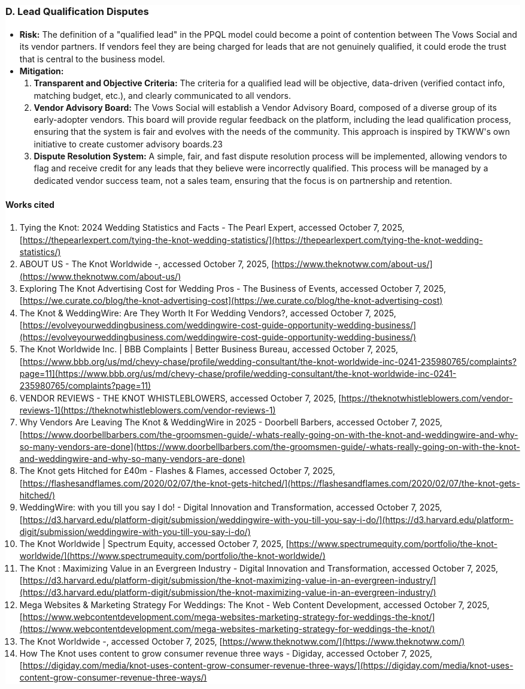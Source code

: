### **D. Lead Qualification Disputes**

* **Risk:** The definition of a "qualified lead" in the PPQL model could become a point of contention between The Vows Social and its vendor partners. If vendors feel they are being charged for leads that are not genuinely qualified, it could erode the trust that is central to the business model.  
* **Mitigation:**  
  1. **Transparent and Objective Criteria:** The criteria for a qualified lead will be objective, data-driven (verified contact info, matching budget, etc.), and clearly communicated to all vendors.  
  2. **Vendor Advisory Board:** The Vows Social will establish a Vendor Advisory Board, composed of a diverse group of its early-adopter vendors. This board will provide regular feedback on the platform, including the lead qualification process, ensuring that the system is fair and evolves with the needs of the community. This approach is inspired by TKWW's own initiative to create customer advisory boards.23  
  3. **Dispute Resolution System:** A simple, fair, and fast dispute resolution process will be implemented, allowing vendors to flag and receive credit for any leads that they believe were incorrectly qualified. This process will be managed by a dedicated vendor success team, not a sales team, ensuring that the focus is on partnership and retention.

#### **Works cited**

1. Tying the Knot: 2024 Wedding Statistics and Facts \- The Pearl Expert, accessed October 7, 2025, [https://thepearlexpert.com/tying-the-knot-wedding-statistics/](https://thepearlexpert.com/tying-the-knot-wedding-statistics/)  
2. ABOUT US \- The Knot Worldwide \-, accessed October 7, 2025, [https://www.theknotww.com/about-us/](https://www.theknotww.com/about-us/)  
3. Exploring The Knot Advertising Cost for Wedding Pros \- The Business of Events, accessed October 7, 2025, [https://we.curate.co/blog/the-knot-advertising-cost](https://we.curate.co/blog/the-knot-advertising-cost)  
4. The Knot & WeddingWire: Are They Worth It For Wedding Vendors?, accessed October 7, 2025, [https://evolveyourweddingbusiness.com/weddingwire-cost-guide-opportunity-wedding-business/](https://evolveyourweddingbusiness.com/weddingwire-cost-guide-opportunity-wedding-business/)  
5. The Knot Worldwide Inc. | BBB Complaints | Better Business Bureau, accessed October 7, 2025, [https://www.bbb.org/us/md/chevy-chase/profile/wedding-consultant/the-knot-worldwide-inc-0241-235980765/complaints?page=11](https://www.bbb.org/us/md/chevy-chase/profile/wedding-consultant/the-knot-worldwide-inc-0241-235980765/complaints?page=11)  
6. VENDOR REVIEWS \- THE KNOT WHISTLEBLOWERS, accessed October 7, 2025, [https://theknotwhistleblowers.com/vendor-reviews-1](https://theknotwhistleblowers.com/vendor-reviews-1)  
7. Why Vendors Are Leaving The Knot & WeddingWire in 2025 \- Doorbell Barbers, accessed October 7, 2025, [https://www.doorbellbarbers.com/the-groomsmen-guide/-whats-really-going-on-with-the-knot-and-weddingwire-and-why-so-many-vendors-are-done](https://www.doorbellbarbers.com/the-groomsmen-guide/-whats-really-going-on-with-the-knot-and-weddingwire-and-why-so-many-vendors-are-done)  
8. The Knot gets Hitched for £40m \- Flashes & Flames, accessed October 7, 2025, [https://flashesandflames.com/2020/02/07/the-knot-gets-hitched/](https://flashesandflames.com/2020/02/07/the-knot-gets-hitched/)  
9. WeddingWire: with you till you say I do\! \- Digital Innovation and Transformation, accessed October 7, 2025, [https://d3.harvard.edu/platform-digit/submission/weddingwire-with-you-till-you-say-i-do/](https://d3.harvard.edu/platform-digit/submission/weddingwire-with-you-till-you-say-i-do/)  
10. The Knot Worldwide | Spectrum Equity, accessed October 7, 2025, [https://www.spectrumequity.com/portfolio/the-knot-worldwide/](https://www.spectrumequity.com/portfolio/the-knot-worldwide/)  
11. The Knot : Maximizing Value in an Evergreen Industry \- Digital Innovation and Transformation, accessed October 7, 2025, [https://d3.harvard.edu/platform-digit/submission/the-knot-maximizing-value-in-an-evergreen-industry/](https://d3.harvard.edu/platform-digit/submission/the-knot-maximizing-value-in-an-evergreen-industry/)  
12. Mega Websites & Marketing Strategy For Weddings: The Knot \- Web Content Development, accessed October 7, 2025, [https://www.webcontentdevelopment.com/mega-websites-marketing-strategy-for-weddings-the-knot/](https://www.webcontentdevelopment.com/mega-websites-marketing-strategy-for-weddings-the-knot/)  
13. The Knot Worldwide \-, accessed October 7, 2025, [https://www.theknotww.com/](https://www.theknotww.com/)  
14. How The Knot uses content to grow consumer revenue three ways \- Digiday, accessed October 7, 2025, [https://digiday.com/media/knot-uses-content-grow-consumer-revenue-three-ways/](https://digiday.com/media/knot-uses-content-grow-consumer-revenue-three-ways/)  